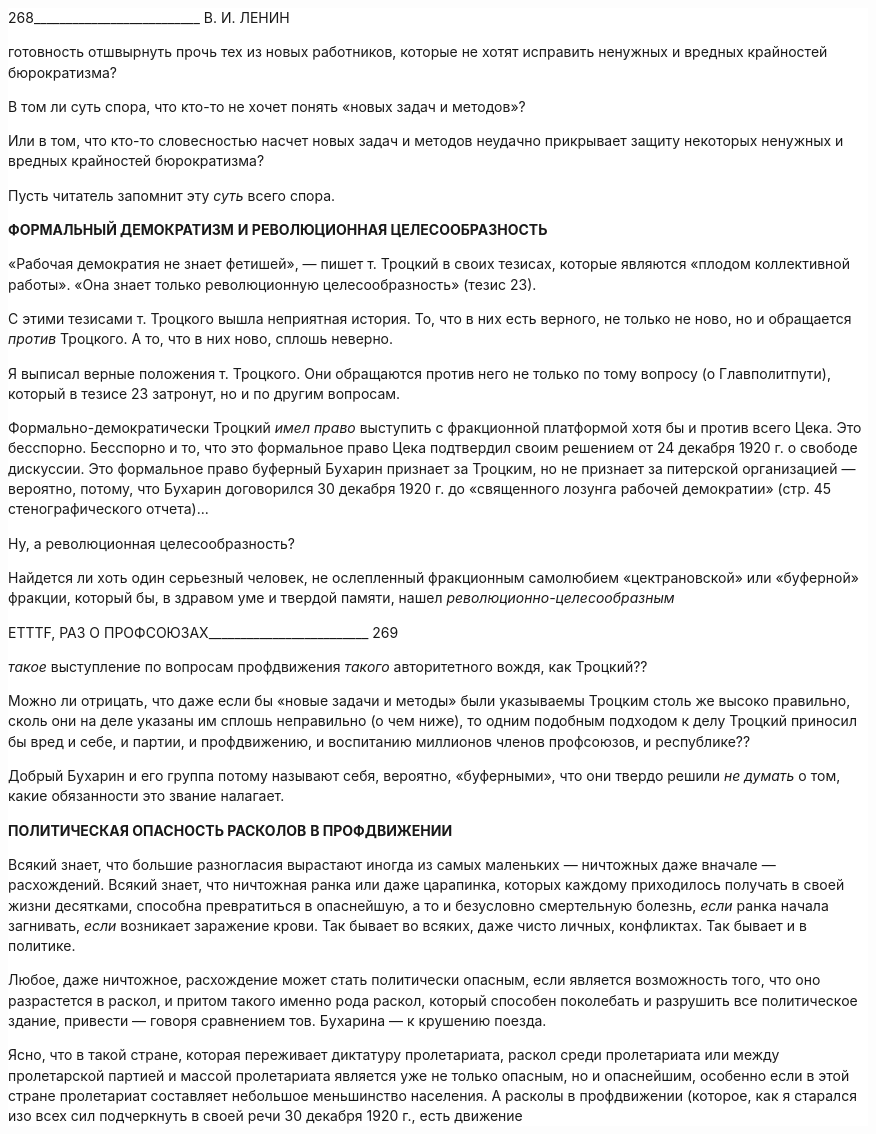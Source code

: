 268__________________________ В. И. ЛЕНИН

готовность отшвырнуть прочь тех из новых работников, которые не хотят исправить ненужных и вредных крайностей бюрократизма?

В том ли суть спора, что кто-то не хочет понять «новых задач и методов»?

Или в том, что кто-то словесностью насчет новых задач и методов неудачно прикры­вает защиту некоторых ненужных и вредных крайностей бюрократизма?

Пусть читатель запомнит эту _суть_ всего спора.

**ФОРМАЛЬНЫЙ ДЕМОКРАТИЗМ** **И РЕВОЛЮЦИОННАЯ ЦЕЛЕСООБРАЗНОСТЬ**

«Рабочая демократия не знает фетишей», — пишет т. Троцкий в своих тезисах, кото­рые являются «плодом коллективной работы». «Она знает только революционную це­лесообразность» (тезис 23).

С этими тезисами т. Троцкого вышла неприятная история. То, что в них есть верно­го, не только не ново, но и обращается _против_ Троцкого. А то, что в них ново, сплошь неверно.

Я выписал верные положения т. Троцкого. Они обращаются против него не только по тому вопросу (о Главполитпути), который в тезисе 23 затронут, но и по другим во­просам.

Формально-демократически Троцкий _имел право_ выступить с фракционной плат­формой хотя бы и против всего Цека. Это бесспорно. Бесспорно и то, что это формаль­ное право Цека подтвердил своим решением от 24 декабря 1920 г. о свободе дискуссии. Это формальное право буферный Бухарин признает за Троцким, но не признает за пи­терской организацией — вероятно, потому, что Бухарин договорился 30 декабря 1920 г. до «священного лозунга рабочей демократии» (стр. 45 стенографического отчета)...

Ну, а революционная целесообразность?

Найдется ли хоть один серьезный человек, не ослепленный фракционным самолю­бием «цектрановской» или «буферной» фракции, который бы, в здравом уме и твердой памяти, нашел _революционно-целесообразным_

  

ETTTF, РАЗ О ПРОФСОЮЗАХ_________________________ 269

_такое_ выступление по вопросам профдвижения _такого_ авторитетного вождя, как Троцкий??

Можно ли отрицать, что даже если бы «новые задачи и методы» были указываемы Троцким столь же высоко правильно, сколь они на деле указаны им сплошь неправиль­но (о чем ниже), то одним подобным подходом к делу Троцкий приносил бы вред и се­бе, и партии, и профдвижению, и воспитанию миллионов членов профсоюзов, и рес­публике??

Добрый Бухарин и его группа потому называют себя, вероятно, «буферными», что они твердо решили _не думать_ о том, какие обязанности это звание налагает.

**ПОЛИТИЧЕСКАЯ ОПАСНОСТЬ РАСКОЛОВ** **В ПРОФДВИЖЕНИИ**

Всякий знает, что большие разногласия вырастают иногда из самых маленьких — ничтожных даже вначале — расхождений. Всякий знает, что ничтожная ранка или даже царапинка, которых каждому приходилось получать в своей жизни десятками, способ­на превратиться в опаснейшую, а то и безусловно смертельную болезнь, _если_ ранка на­чала загнивать, _если_ возникает заражение крови. Так бывает во всяких, даже чисто лич­ных, конфликтах. Так бывает и в политике.

Любое, даже ничтожное, расхождение может стать политически опасным, если явля­ется возможность того, что оно разрастется в раскол, и притом такого именно рода рас­кол, который способен поколебать и разрушить все политическое здание, привести — говоря сравнением тов. Бухарина — к крушению поезда.

Ясно, что в такой стране, которая переживает диктатуру пролетариата, раскол среди пролетариата или между пролетарской партией и массой пролетариата является уже не только опасным, но и опаснейшим, особенно если в этой стране пролетариат составляет небольшое меньшинство населения. А расколы в профдвижении (которое, как я старал­ся изо всех сил подчеркнуть в своей речи 30 декабря 1920 г., есть движение

